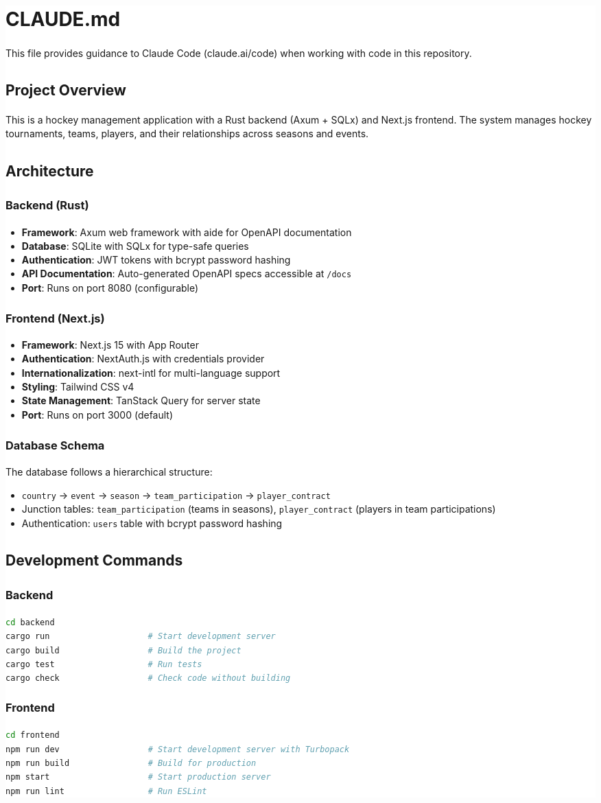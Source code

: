 # CLAUDE.md

This file provides guidance to Claude Code (claude.ai/code) when working with code in this repository.

## Project Overview

This is a hockey management application with a Rust backend (Axum + SQLx) and Next.js frontend. The system manages hockey tournaments, teams, players, and their relationships across seasons and events.

## Architecture

### Backend (Rust)
- **Framework**: Axum web framework with aide for OpenAPI documentation
- **Database**: SQLite with SQLx for type-safe queries
- **Authentication**: JWT tokens with bcrypt password hashing
- **API Documentation**: Auto-generated OpenAPI specs accessible at `/docs`
- **Port**: Runs on port 8080 (configurable)

### Frontend (Next.js)
- **Framework**: Next.js 15 with App Router
- **Authentication**: NextAuth.js with credentials provider
- **Internationalization**: next-intl for multi-language support
- **Styling**: Tailwind CSS v4
- **State Management**: TanStack Query for server state
- **Port**: Runs on port 3000 (default)

### Database Schema
The database follows a hierarchical structure:
- `country` → `event` → `season` → `team_participation` → `player_contract`
- Junction tables: `team_participation` (teams in seasons), `player_contract` (players in team participations)
- Authentication: `users` table with bcrypt password hashing

## Development Commands

### Backend
```bash
cd backend
cargo run                    # Start development server
cargo build                  # Build the project
cargo test                   # Run tests
cargo check                  # Check code without building
```

### Frontend
```bash
cd frontend
npm run dev                  # Start development server with Turbopack
npm run build                # Build for production
npm start                    # Start production server
npm run lint                 # Run ESLint
```
